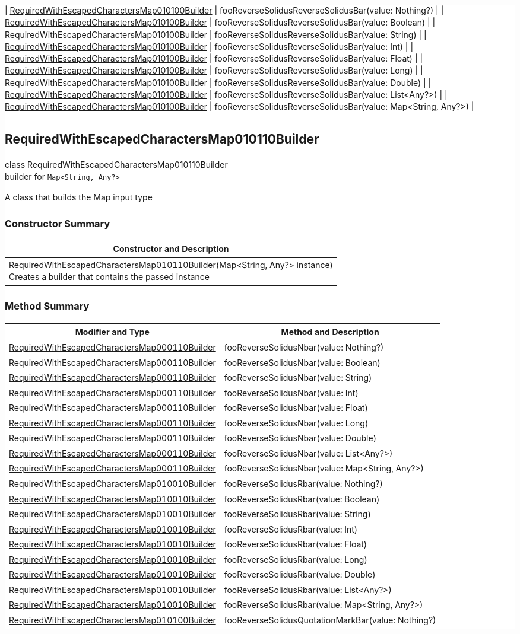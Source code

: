 | [RequiredWithEscapedCharactersMap010100Builder](#requiredwithescapedcharactersmap010100builder) | fooReverseSolidusReverseSolidusBar(value: Nothing?) |
| [RequiredWithEscapedCharactersMap010100Builder](#requiredwithescapedcharactersmap010100builder) | fooReverseSolidusReverseSolidusBar(value: Boolean) |
| [RequiredWithEscapedCharactersMap010100Builder](#requiredwithescapedcharactersmap010100builder) | fooReverseSolidusReverseSolidusBar(value: String) |
| [RequiredWithEscapedCharactersMap010100Builder](#requiredwithescapedcharactersmap010100builder) | fooReverseSolidusReverseSolidusBar(value: Int) |
| [RequiredWithEscapedCharactersMap010100Builder](#requiredwithescapedcharactersmap010100builder) | fooReverseSolidusReverseSolidusBar(value: Float) |
| [RequiredWithEscapedCharactersMap010100Builder](#requiredwithescapedcharactersmap010100builder) | fooReverseSolidusReverseSolidusBar(value: Long) |
| [RequiredWithEscapedCharactersMap010100Builder](#requiredwithescapedcharactersmap010100builder) | fooReverseSolidusReverseSolidusBar(value: Double) |
| [RequiredWithEscapedCharactersMap010100Builder](#requiredwithescapedcharactersmap010100builder) | fooReverseSolidusReverseSolidusBar(value: List<Any?>) |
| [RequiredWithEscapedCharactersMap010100Builder](#requiredwithescapedcharactersmap010100builder) | fooReverseSolidusReverseSolidusBar(value: Map<String, Any?>) |

## RequiredWithEscapedCharactersMap010110Builder
class RequiredWithEscapedCharactersMap010110Builder<br>
builder for `Map<String, Any?>`

A class that builds the Map input type

### Constructor Summary
| Constructor and Description |
| --------------------------- |
| RequiredWithEscapedCharactersMap010110Builder(Map<String, Any?> instance)<br>Creates a builder that contains the passed instance |

### Method Summary
| Modifier and Type | Method and Description |
| ----------------- | ---------------------- |
| [RequiredWithEscapedCharactersMap000110Builder](#requiredwithescapedcharactersmap000110builder) | fooReverseSolidusNbar(value: Nothing?) |
| [RequiredWithEscapedCharactersMap000110Builder](#requiredwithescapedcharactersmap000110builder) | fooReverseSolidusNbar(value: Boolean) |
| [RequiredWithEscapedCharactersMap000110Builder](#requiredwithescapedcharactersmap000110builder) | fooReverseSolidusNbar(value: String) |
| [RequiredWithEscapedCharactersMap000110Builder](#requiredwithescapedcharactersmap000110builder) | fooReverseSolidusNbar(value: Int) |
| [RequiredWithEscapedCharactersMap000110Builder](#requiredwithescapedcharactersmap000110builder) | fooReverseSolidusNbar(value: Float) |
| [RequiredWithEscapedCharactersMap000110Builder](#requiredwithescapedcharactersmap000110builder) | fooReverseSolidusNbar(value: Long) |
| [RequiredWithEscapedCharactersMap000110Builder](#requiredwithescapedcharactersmap000110builder) | fooReverseSolidusNbar(value: Double) |
| [RequiredWithEscapedCharactersMap000110Builder](#requiredwithescapedcharactersmap000110builder) | fooReverseSolidusNbar(value: List<Any?>) |
| [RequiredWithEscapedCharactersMap000110Builder](#requiredwithescapedcharactersmap000110builder) | fooReverseSolidusNbar(value: Map<String, Any?>) |
| [RequiredWithEscapedCharactersMap010010Builder](#requiredwithescapedcharactersmap010010builder) | fooReverseSolidusRbar(value: Nothing?) |
| [RequiredWithEscapedCharactersMap010010Builder](#requiredwithescapedcharactersmap010010builder) | fooReverseSolidusRbar(value: Boolean) |
| [RequiredWithEscapedCharactersMap010010Builder](#requiredwithescapedcharactersmap010010builder) | fooReverseSolidusRbar(value: String) |
| [RequiredWithEscapedCharactersMap010010Builder](#requiredwithescapedcharactersmap010010builder) | fooReverseSolidusRbar(value: Int) |
| [RequiredWithEscapedCharactersMap010010Builder](#requiredwithescapedcharactersmap010010builder) | fooReverseSolidusRbar(value: Float) |
| [RequiredWithEscapedCharactersMap010010Builder](#requiredwithescapedcharactersmap010010builder) | fooReverseSolidusRbar(value: Long) |
| [RequiredWithEscapedCharactersMap010010Builder](#requiredwithescapedcharactersmap010010builder) | fooReverseSolidusRbar(value: Double) |
| [RequiredWithEscapedCharactersMap010010Builder](#requiredwithescapedcharactersmap010010builder) | fooReverseSolidusRbar(value: List<Any?>) |
| [RequiredWithEscapedCharactersMap010010Builder](#requiredwithescapedcharactersmap010010builder) | fooReverseSolidusRbar(value: Map<String, Any?>) |
| [RequiredWithEscapedCharactersMap010100Builder](#requiredwithescapedcharactersmap010100builder) | fooReverseSolidusQuotationMarkBar(value: Nothing?) |